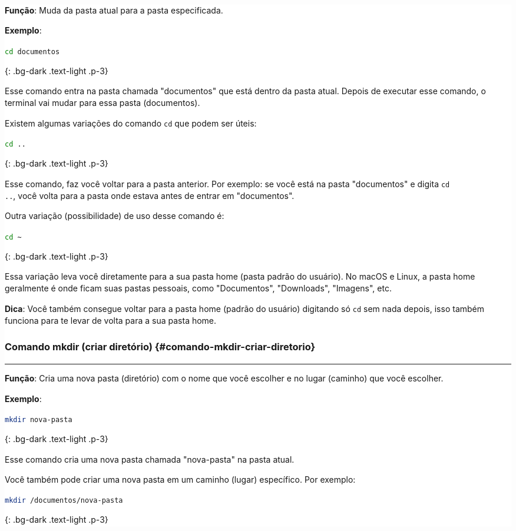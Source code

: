 **Função**: Muda da pasta atual para a pasta especificada.

**Exemplo**:

```bash
cd documentos
```
{: .bg-dark .text-light .p-3}

Esse comando entra na pasta chamada "documentos" que está dentro da pasta atual. Depois de executar esse comando, o terminal vai mudar para essa pasta (documentos).

Existem algumas variações do comando <code class="bg-dark text-white fw-light font-monospace p-2 rounded">cd</code> que podem ser úteis:

```bash
cd ..
```
{: .bg-dark .text-light .p-3}

Esse comando, faz você voltar para a pasta anterior. Por exemplo: se você está na pasta "documentos" e digita <code class="bg-dark text-white fw-light font-monospace p-2 rounded">cd ..</code>, você volta para a pasta onde estava antes de entrar em "documentos".

Outra variação (possibilidade) de uso desse comando é:

```bash
cd ~
```
{: .bg-dark .text-light .p-3}

Essa variação leva você diretamente para a sua pasta home (pasta padrão do usuário). No macOS e Linux, a pasta home geralmente é onde ficam suas pastas pessoais, como "Documentos", "Downloads", "Imagens", etc.

**Dica**: Você também consegue voltar para a pasta home (padrão do usuário) digitando só <code class="bg-dark text-white fw-light font-monospace p-2 rounded">cd</code> sem nada depois, isso também funciona para te levar de volta para a sua pasta home.


### Comando mkdir (criar diretório) {#comando-mkdir-criar-diretorio}
---

**Função**: Cria uma nova pasta (diretório) com o nome que você escolher e no lugar (caminho) que você escolher.

**Exemplo**:

```bash
mkdir nova-pasta
```
{: .bg-dark .text-light .p-3}

Esse comando cria uma nova pasta chamada "nova-pasta" na pasta atual.

Você também pode criar uma nova pasta em um caminho (lugar) específico. Por exemplo:

```bash
mkdir /documentos/nova-pasta
```
{: .bg-dark .text-light .p-3}
